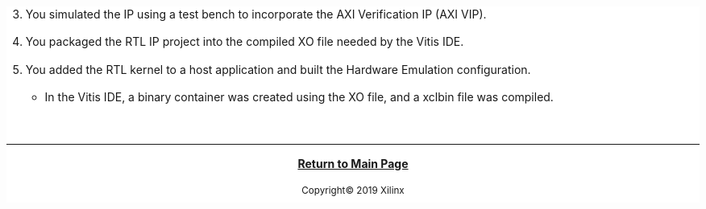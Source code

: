3. You simulated the IP using a test bench to incorporate the AXI Verification IP (AXI VIP).

4. You packaged the RTL IP project into the compiled XO file needed by the Vitis IDE.

5. You added the RTL kernel to a host application and built the Hardware Emulation configuration.  
   - In the Vitis IDE, a binary container was created using the XO file, and a xclbin file was compiled.
</br>
<hr/>
<p align= center><b><a href="/README.md">Return to Main Page</a></b></p>
<p align="center"><sup>Copyright&copy; 2019 Xilinx</sup></p>
